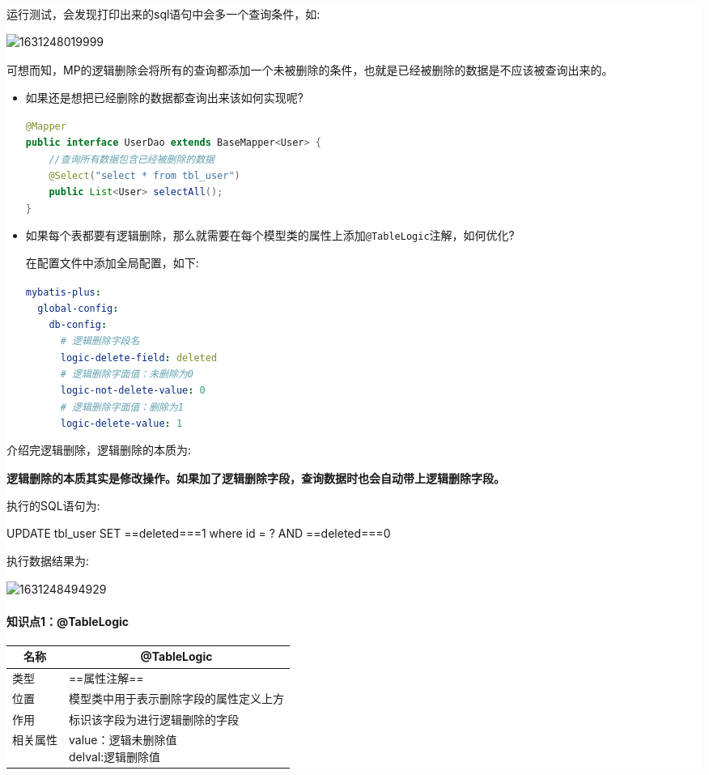   运行测试，会发现打印出来的sql语句中会多一个查询条件，如:

  ![1631248019999](https://raw.githubusercontent.com/onetioner/img/main/PicGo/1631248019999.png)

  可想而知，MP的逻辑删除会将所有的查询都添加一个未被删除的条件，也就是已经被删除的数据是不应该被查询出来的。

* 如果还是想把已经删除的数据都查询出来该如何实现呢?

  ```java
  @Mapper
  public interface UserDao extends BaseMapper<User> {
      //查询所有数据包含已经被删除的数据
      @Select("select * from tbl_user")
      public List<User> selectAll();
  }
  ```

* 如果每个表都要有逻辑删除，那么就需要在每个模型类的属性上添加`@TableLogic`注解，如何优化?

  在配置文件中添加全局配置，如下:

  ```yml
  mybatis-plus:
    global-config:
      db-config:
        # 逻辑删除字段名
        logic-delete-field: deleted
        # 逻辑删除字面值：未删除为0
        logic-not-delete-value: 0
        # 逻辑删除字面值：删除为1
        logic-delete-value: 1
  ```

介绍完逻辑删除，逻辑删除的本质为:

**逻辑删除的本质其实是修改操作。如果加了逻辑删除字段，查询数据时也会自动带上逻辑删除字段。**

执行的SQL语句为:

UPDATE tbl_user SET ==deleted===1 where id = ? AND ==deleted===0

执行数据结果为:

![1631248494929](https://raw.githubusercontent.com/onetioner/img/main/PicGo/1631248494929.png)



#### 知识点1：@TableLogic

| 名称     | @TableLogic                               |
| -------- | ----------------------------------------- |
| 类型     | ==属性注解==                              |
| 位置     | 模型类中用于表示删除字段的属性定义上方    |
| 作用     | 标识该字段为进行逻辑删除的字段            |
| 相关属性 | value：逻辑未删除值<br/>delval:逻辑删除值 |
